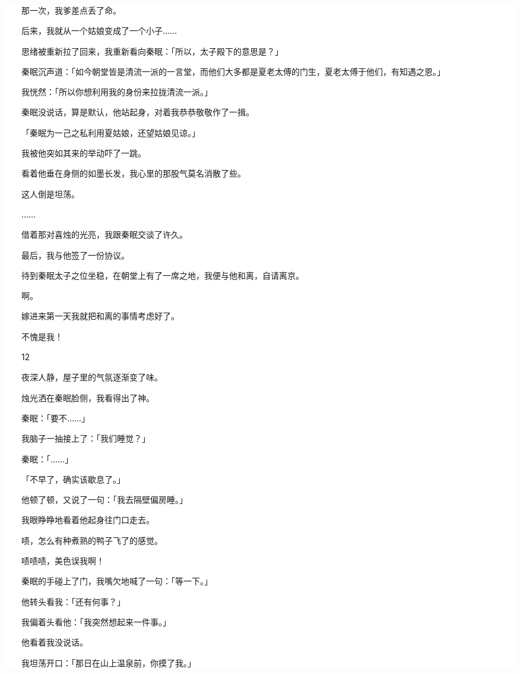 &emsp;&emsp;那一次，我爹差点丢了命。  
  
&emsp;&emsp;后来，我就从一个姑娘变成了一个小子……  
  
&emsp;&emsp;思绪被重新拉了回来，我重新看向秦眠：「所以，太子殿下的意思是？」  
  
&emsp;&emsp;秦眠沉声道：「如今朝堂皆是清流一派的一言堂，而他们大多都是夏老太傅的门生，夏老太傅于他们，有知遇之恩。」  
  
&emsp;&emsp;我恍然：「所以你想利用我的身份来拉拢清流一派。」  
  
&emsp;&emsp;秦眠没说话，算是默认，他站起身，对着我恭恭敬敬作了一揖。  
  
&emsp;&emsp;「秦眠为一己之私利用夏姑娘，还望姑娘见谅。」  
  
&emsp;&emsp;我被他突如其来的举动吓了一跳。  
  
&emsp;&emsp;看着他垂在身侧的如墨长发，我心里的那股气莫名消散了些。  
  
&emsp;&emsp;这人倒是坦荡。  
  
&emsp;&emsp;……  
  
&emsp;&emsp;借着那对喜烛的光亮，我跟秦眠交谈了许久。  
  
&emsp;&emsp;最后，我与他签了一份协议。  
  
&emsp;&emsp;待到秦眠太子之位坐稳，在朝堂上有了一席之地，我便与他和离，自请离京。  
  
&emsp;&emsp;啊。  
  
&emsp;&emsp;嫁进来第一天我就把和离的事情考虑好了。  
  
&emsp;&emsp;不愧是我！  
  
&emsp;&emsp;12  
  
&emsp;&emsp;夜深人静，屋子里的气氛逐渐变了味。  
  
&emsp;&emsp;烛光洒在秦眠脸侧，我看得出了神。  
  
&emsp;&emsp;秦眠：「要不……」  
  
&emsp;&emsp;我脑子一抽接上了：「我们睡觉？」  
  
&emsp;&emsp;秦眠：「……」  
  
&emsp;&emsp;「不早了，确实该歇息了。」  
  
&emsp;&emsp;他顿了顿，又说了一句：「我去隔壁偏房睡。」  
  
&emsp;&emsp;我眼睁睁地看着他起身往门口走去。  
  
&emsp;&emsp;啧，怎么有种煮熟的鸭子飞了的感觉。  
  
&emsp;&emsp;啧啧啧，美色误我啊！  
  
&emsp;&emsp;秦眠的手碰上了门，我嘴欠地喊了一句：「等一下。」  
  
&emsp;&emsp;他转头看我：「还有何事？」  
  
&emsp;&emsp;我偏着头看他：「我突然想起来一件事。」  
  
&emsp;&emsp;他看着我没说话。  
  
&emsp;&emsp;我坦荡开口：「那日在山上温泉前，你摸了我。」  
  